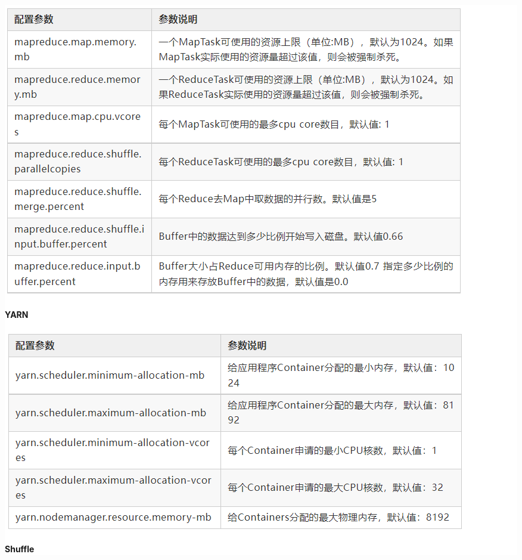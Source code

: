 ![image-20211001130159216](Images/image-20211001130159216.png)



**YARN**

![image-20211001130616820](Images/image-20211001130616820.png)



**Shuffle**

